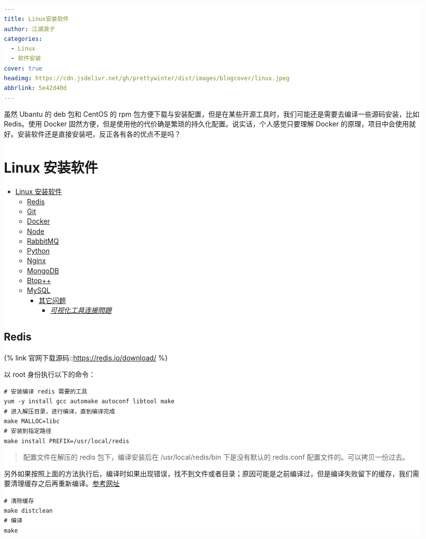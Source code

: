 ```yaml
---
title: Linux安装软件
author: 江湖浪子
categories:
  - Linux
  - 软件安装
cover: true
headimg: https://cdn.jsdelivr.net/gh/prettywinter/dist/images/blogcover/linux.jpeg
abbrlink: 5e42d40d
---
```


虽然 Ubantu 的 deb 包和 CentOS 的 rpm 包方便下载与安装配置，但是在某些开源工具时，我们可能还是需要去编译一些源码安装，比如 Redis。使用 Docker 固然方便，但是使用他的代价确是繁琐的持久化配置。说实话，个人感觉只要理解 Docker 的原理，项目中会使用就好。安装软件还是直接安装吧，反正各有各的优点不是吗？



# Linux 安装软件




- [Linux 安装软件](#linux-安装软件)
  - [Redis](#redis)
  - [Git](#git)
  - [Docker](#docker)
  - [Node](#node)
  - [RabbitMQ](#rabbitmq)
  - [Python](#python)
  - [Nginx](#nginx)
  - [MongoDB](#mongodb)
  - [Btop++](#btop)
  - [MySQL](#mysql)
    - [其它问题](#其它问题)
      - [*可视化工具连接問題*](#可视化工具连接問題)



## Redis

{% link 官网下载源码::https://redis.io/download/ %}

以 root 身份执行以下的命令：
```bash{.line-numbers}
# 安装编译 redis 需要的工具
yum -y install gcc automake autoconf libtool make
# 进入解压目录，进行编译，直到编译完成
make MALLOC=libc
# 安装到指定路径
make install PREFIX=/usr/local/redis
```
> 配置文件在解压的 redis 包下，编译安装后在 /usr/local/redis/bin 下是没有默认的 redis.conf 配置文件的。可以拷贝一份过去。

另外如果按照上面的方法执行后，编译时如果出现错误，找不到文件或者目录；原因可能是之前编译过，但是编译失败留下的缓存，我们需要清理缓存之后再重新编译。[参考网址](https://blog.csdn.net/wcnmlgb888/article/details/82713106)
```bash{.line-numbers}
# 清除缓存
make distclean
# 编译
make
```
